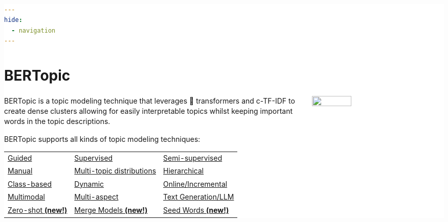 ```yaml
---
hide:
  - navigation
---
```


# BERTopic

<img src="logo.png" width="30%" height="30%" align="right" />

BERTopic is a topic modeling technique that leverages 🤗 transformers and c-TF-IDF to create dense clusters
allowing for easily interpretable topics whilst keeping important words in the topic descriptions.

BERTopic supports all kinds of topic modeling techniques:  
<table>
  <tr>
    <td><a href="https://maartengr.github.io/BERTopic/getting_started/guided/guided.html">Guided</a></td>
    <td><a href="https://maartengr.github.io/BERTopic/getting_started/supervised/supervised.html">Supervised</a></td>
    <td><a href="https://maartengr.github.io/BERTopic/getting_started/semisupervised/semisupervised.html">Semi-supervised</a></td>
 </tr>
   <tr>
    <td><a href="https://maartengr.github.io/BERTopic/getting_started/manual/manual.html">Manual</a></td>
    <td><a href="https://maartengr.github.io/BERTopic/getting_started/distribution/distribution.html">Multi-topic distributions</a></td>
    <td><a href="https://maartengr.github.io/BERTopic/getting_started/hierarchicaltopics/hierarchicaltopics.html">Hierarchical</a></td>
 </tr>
 <tr>
    <td><a href="https://maartengr.github.io/BERTopic/getting_started/topicsperclass/topicsperclass.html">Class-based</a></td>
    <td><a href="https://maartengr.github.io/BERTopic/getting_started/topicsovertime/topicsovertime.html">Dynamic</a></td>
    <td><a href="https://maartengr.github.io/BERTopic/getting_started/online/online.html">Online/Incremental</a></td>
 </tr>
 <tr>
    <td><a href="https://maartengr.github.io/BERTopic/getting_started/multimodal/multimodal.html">Multimodal</a></td>
    <td><a href="https://maartengr.github.io/BERTopic/getting_started/multiaspect/multiaspect.html">Multi-aspect</a></td>
    <td><a href="https://maartengr.github.io/BERTopic/getting_started/representation/llm">Text Generation/LLM</a></td>
 </tr>
 <tr>
    <td><a href="https://maartengr.github.io/BERTopic/getting_started/zeroshot/zeroshot.html">Zero-shot <b>(new!)</b></a></td>
    <td><a href="https://maartengr.github.io/BERTopic/getting_started/merge/merge.html">Merge Models <b>(new!)</b></a></td>
    <td><a href="https://maartengr.github.io/BERTopic/getting_started/seed_words/seed_words.html">Seed Words <b>(new!)</b></a></td>
 </tr>
</table>
